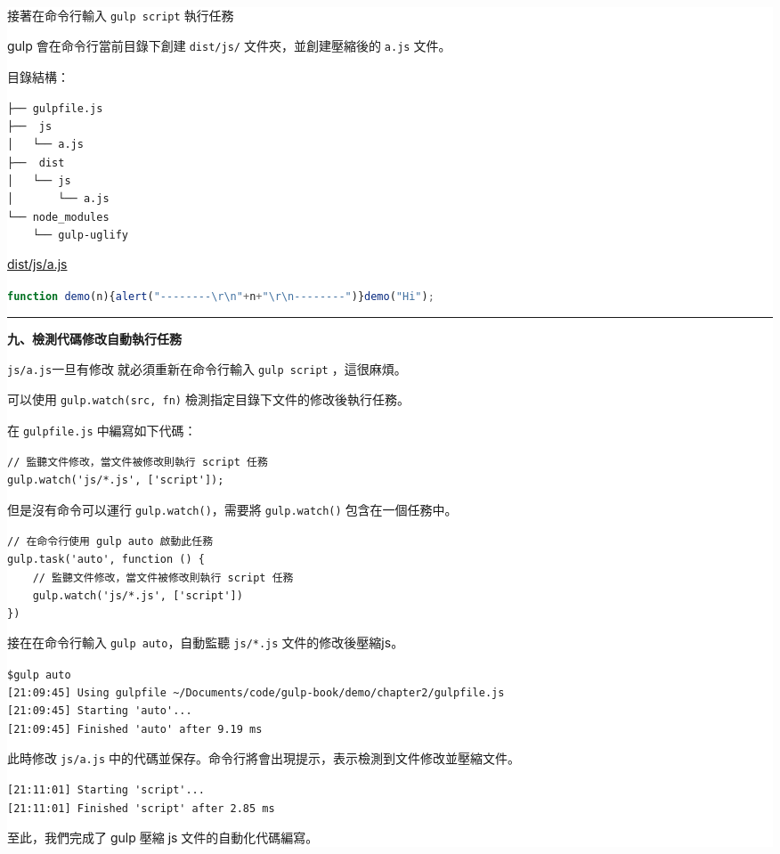 接著在命令行輸入 `gulp script` 執行任務

gulp 會在命令行當前目錄下創建 `dist/js/` 文件夾，並創建壓縮後的 `a.js` 文件。

目錄結構：
```
├── gulpfile.js
├──  js
│	└── a.js
├──  dist
│	└── js
│		└── a.js
└── node_modules
	└── gulp-uglify
```

[dist/js/a.js](https://github.com/nimojs/gulp-book/blob/master/demo/chapter2/dist/js/a.js)
```js
function demo(n){alert("--------\r\n"+n+"\r\n--------")}demo("Hi");
```

---------

**九、檢測代碼修改自動執行任務**

`js/a.js`一旦有修改 就必須重新在命令行輸入 `gulp script` ，這很麻煩。

可以使用 `gulp.watch(src, fn)` 檢測指定目錄下文件的修改後執行任務。

在 `gulpfile.js` 中編寫如下代碼：
```
// 監聽文件修改，當文件被修改則執行 script 任務
gulp.watch('js/*.js', ['script']);
```

但是沒有命令可以運行 `gulp.watch()`，需要將 `gulp.watch()` 包含在一個任務中。

```
// 在命令行使用 gulp auto 啟動此任務
gulp.task('auto', function () {
    // 監聽文件修改，當文件被修改則執行 script 任務
    gulp.watch('js/*.js', ['script'])
})
```

接在在命令行輸入 `gulp auto`，自動監聽 `js/*.js` 文件的修改後壓縮js。

```
$gulp auto
[21:09:45] Using gulpfile ~/Documents/code/gulp-book/demo/chapter2/gulpfile.js
[21:09:45] Starting 'auto'...
[21:09:45] Finished 'auto' after 9.19 ms
```

此時修改 `js/a.js` 中的代碼並保存。命令行將會出現提示，表示檢測到文件修改並壓縮文件。

```
[21:11:01] Starting 'script'...
[21:11:01] Finished 'script' after 2.85 ms
```
至此，我們完成了 gulp 壓縮 js 文件的自動化代碼編寫。
